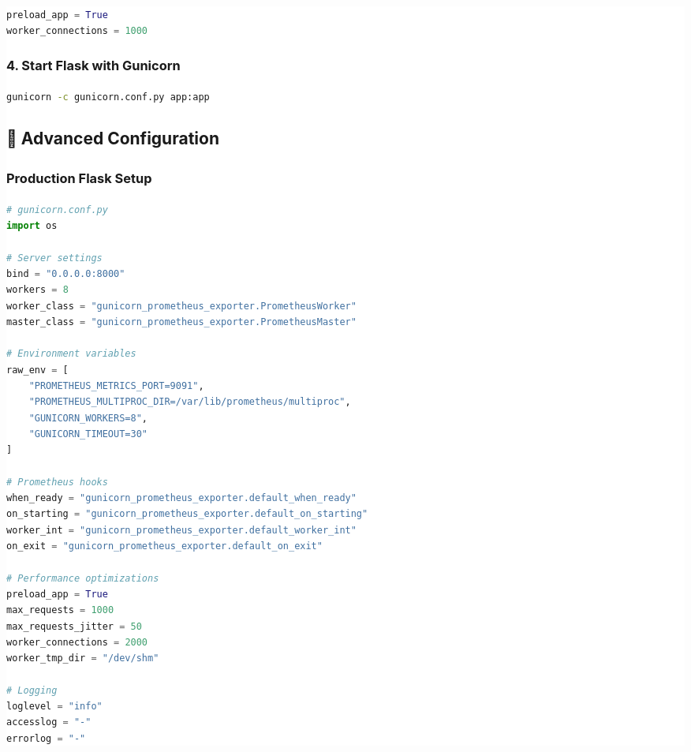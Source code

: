 ```python
preload_app = True
worker_connections = 1000
```

### 4. Start Flask with Gunicorn

```bash
gunicorn -c gunicorn.conf.py app:app
```

## 🔧 Advanced Configuration

### Production Flask Setup

```python
# gunicorn.conf.py
import os

# Server settings
bind = "0.0.0.0:8000"
workers = 8
worker_class = "gunicorn_prometheus_exporter.PrometheusWorker"
master_class = "gunicorn_prometheus_exporter.PrometheusMaster"

# Environment variables
raw_env = [
    "PROMETHEUS_METRICS_PORT=9091",
    "PROMETHEUS_MULTIPROC_DIR=/var/lib/prometheus/multiproc",
    "GUNICORN_WORKERS=8",
    "GUNICORN_TIMEOUT=30"
]

# Prometheus hooks
when_ready = "gunicorn_prometheus_exporter.default_when_ready"
on_starting = "gunicorn_prometheus_exporter.default_on_starting"
worker_int = "gunicorn_prometheus_exporter.default_worker_int"
on_exit = "gunicorn_prometheus_exporter.default_on_exit"

# Performance optimizations
preload_app = True
max_requests = 1000
max_requests_jitter = 50
worker_connections = 2000
worker_tmp_dir = "/dev/shm"

# Logging
loglevel = "info"
accesslog = "-"
errorlog = "-"
```
